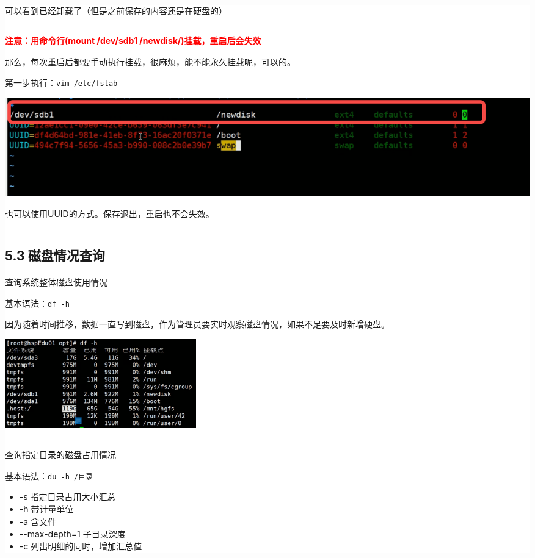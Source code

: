 可以看到已经卸载了（但是之前保存的内容还是在硬盘的）

***

**<font color="red">注意：用命令行(mount /dev/sdb1 /newdisk/)挂载，重启后会失效</font>**

那么，每次重启后都要手动执行挂载，很麻烦，能不能永久挂载呢，可以的。

第一步执行：`vim /etc/fstab`

![](picture/img88.png)

也可以使用UUID的方式。保存退出，重启也不会失效。

***

## 5.3 磁盘情况查询

查询系统整体磁盘使用情况

基本语法：`df -h`

因为随着时间推移，数据一直写到磁盘，作为管理员要实时观察磁盘情况，如果不足要及时新增硬盘。

<img src="picture/img89.png" style="zoom:50%;" />

***

查询指定目录的磁盘占用情况

基本语法：`du -h /目录`

- -s 指定目录占用大小汇总
- -h 带计量单位
- -a 含文件
- --max-depth=1 子目录深度
- -c 列出明细的同时，增加汇总值
